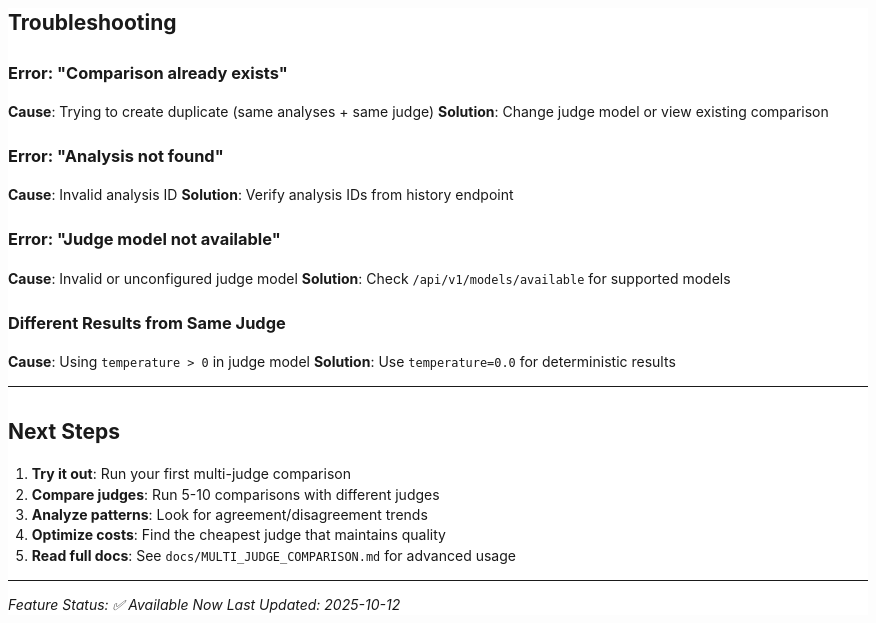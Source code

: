 
## Troubleshooting

### Error: "Comparison already exists"
**Cause**: Trying to create duplicate (same analyses + same judge)
**Solution**: Change judge model or view existing comparison

### Error: "Analysis not found"
**Cause**: Invalid analysis ID
**Solution**: Verify analysis IDs from history endpoint

### Error: "Judge model not available"
**Cause**: Invalid or unconfigured judge model
**Solution**: Check `/api/v1/models/available` for supported models

### Different Results from Same Judge
**Cause**: Using `temperature > 0` in judge model
**Solution**: Use `temperature=0.0` for deterministic results

---

## Next Steps

1. **Try it out**: Run your first multi-judge comparison
2. **Compare judges**: Run 5-10 comparisons with different judges
3. **Analyze patterns**: Look for agreement/disagreement trends
4. **Optimize costs**: Find the cheapest judge that maintains quality
5. **Read full docs**: See `docs/MULTI_JUDGE_COMPARISON.md` for advanced usage

---

*Feature Status: ✅ Available Now*
*Last Updated: 2025-10-12*
